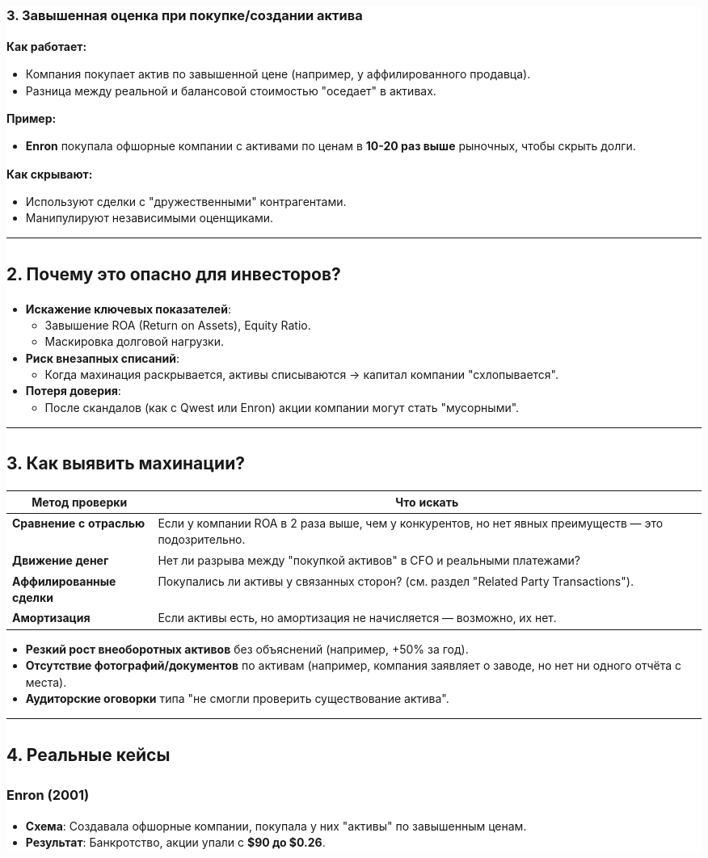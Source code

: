 
### **3. Завышенная оценка при покупке/создании актива**
**Как работает:**  
- Компания покупает актив по завышенной цене (например, у аффилированного продавца).  
- Разница между реальной и балансовой стоимостью "оседает" в активах.  

**Пример:**  
- **Enron** покупала офшорные компании с активами по ценам в **10-20 раз выше** рыночных, чтобы скрыть долги.  

**Как скрывают:**  
- Используют сделки с "дружественными" контрагентами.  
- Манипулируют независимыми оценщиками.  

---

## **2. Почему это опасно для инвесторов?**
- **Искажение ключевых показателей**:  
  - Завышение ROA (Return on Assets), Equity Ratio.  
  - Маскировка долговой нагрузки.  
- **Риск внезапных списаний**:  
  - Когда махинация раскрывается, активы списываются → капитал компании "схлопывается".  
- **Потеря доверия**:  
  - После скандалов (как с Qwest или Enron) акции компании могут стать "мусорными".  

---

## **3. Как выявить махинации?**

| **Метод проверки**       | **Что искать**                                                                 |
|--------------------------|-------------------------------------------------------------------------------|
| **Сравнение с отраслью** | Если у компании ROA в 2 раза выше, чем у конкурентов, но нет явных преимуществ — это подозрительно. |
| **Движение денег**       | Нет ли разрыва между "покупкой активов" в CFO и реальными платежами?          |
| **Аффилированные сделки** | Покупались ли активы у связанных сторон? (см. раздел "Related Party Transactions"). |
| **Амортизация**          | Если активы есть, но амортизация не начисляется — возможно, их нет.           |

- **Резкий рост внеоборотных активов** без объяснений (например, +50% за год).  
- **Отсутствие фотографий/документов** по активам (например, компания заявляет о заводе, но нет ни одного отчёта с места).  
- **Аудиторские оговорки** типа "не смогли проверить существование актива".  

---

## **4. Реальные кейсы**
### **Enron (2001)**
- **Схема**: Создавала офшорные компании, покупала у них "активы" по завышенным ценам.  
- **Результат**: Банкротство, акции упали с **$90 до $0.26**.  
